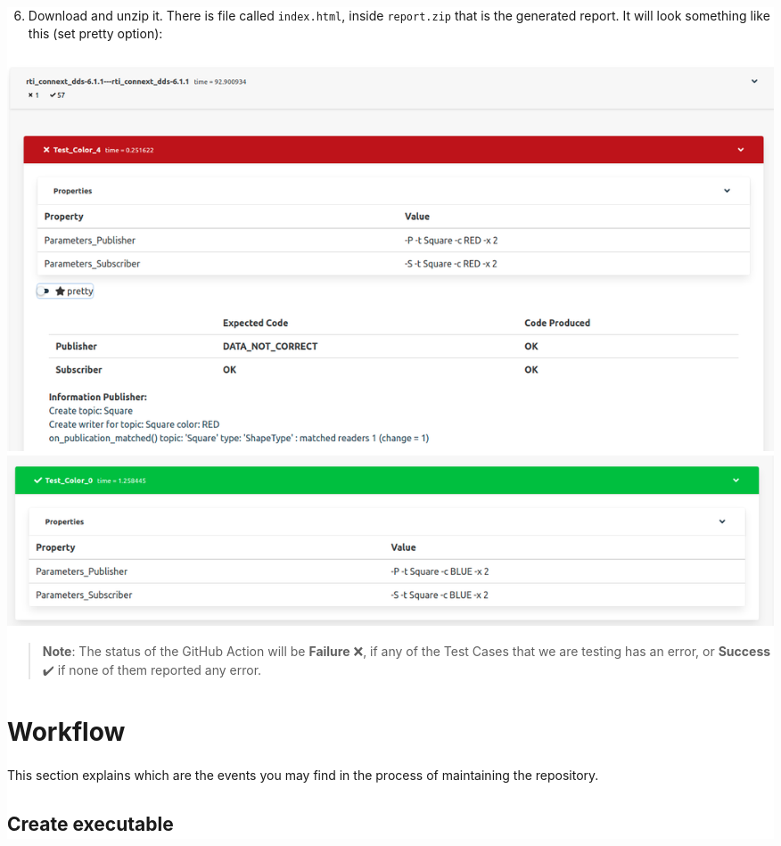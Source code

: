 6. Download and unzip it. There is file called `index.html`, inside
`report.zip` that is the generated report. It will look something like this
(set pretty option):

![report-1](./resource/_md/img/img8.png)
![report-2](./resource/_md/img/img9.png)

> **Note**: The status of the GitHub Action will be **Failure** :x:,
if any of the Test Cases that we are testing has an error,
or **Success** :heavy_check_mark: if none of them reported any error.

# Workflow

This section explains which are the events you may find in the process
of maintaining the repository.

## Create executable

